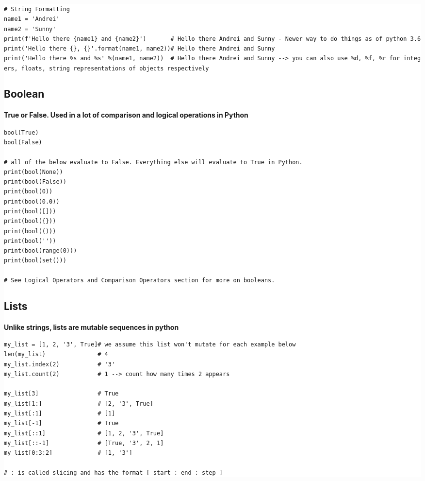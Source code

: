 ```text
```

```text
# String Formatting
name1 = 'Andrei'
name2 = 'Sunny'
print(f'Hello there {name1} and {name2}')       # Hello there Andrei and Sunny - Newer way to do things as of python 3.6
print('Hello there {}, {}'.format(name1, name2))# Hello there Andrei and Sunny
print('Hello there %s and %s' %(name1, name2))  # Hello there Andrei and Sunny --> you can also use %d, %f, %r for integers, floats, string representations of objects respectively
```

## Boolean

**True or False. Used in a lot of comparison and logical operations in Python**

```text
bool(True)
bool(False)

# all of the below evaluate to False. Everything else will evaluate to True in Python.
print(bool(None))
print(bool(False))
print(bool(0))
print(bool(0.0))
print(bool([]))
print(bool({}))
print(bool(()))
print(bool(''))
print(bool(range(0)))
print(bool(set()))

# See Logical Operators and Comparison Operators section for more on booleans.
```

## Lists

**Unlike strings, lists are mutable sequences in python**

```text
my_list = [1, 2, '3', True]# we assume this list won't mutate for each example below
len(my_list)               # 4
my_list.index(2)           # '3'
my_list.count(2)           # 1 --> count how many times 2 appears

my_list[3]                 # True
my_list[1:]                # [2, '3', True]
my_list[:1]                # [1]
my_list[-1]                # True
my_list[::1]               # [1, 2, '3', True]
my_list[::-1]              # [True, '3', 2, 1]
my_list[0:3:2]             # [1, '3']

# : is called slicing and has the format [ start : end : step ]
```
